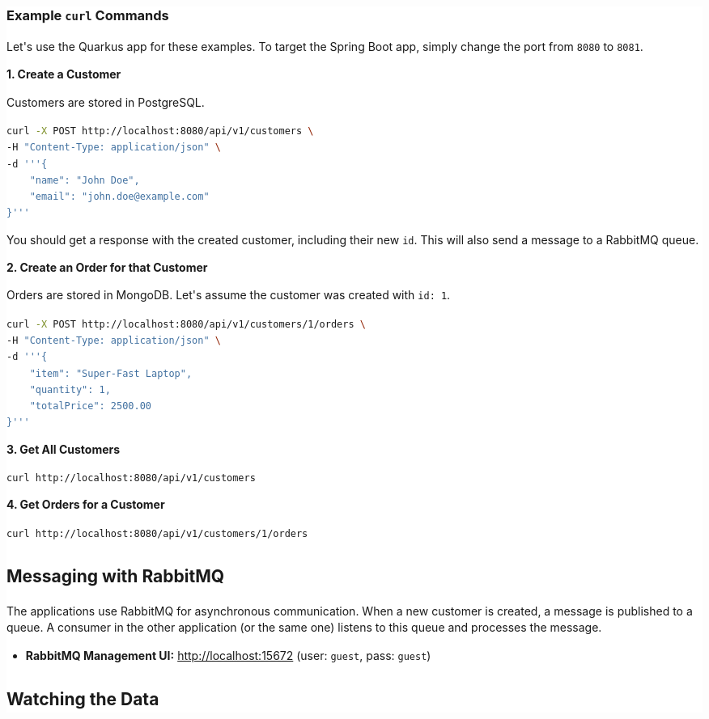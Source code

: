 ### Example `curl` Commands

Let's use the Quarkus app for these examples. To target the Spring Boot app, simply change the port from `8080` to `8081`.

**1. Create a Customer**

Customers are stored in PostgreSQL.

```bash
curl -X POST http://localhost:8080/api/v1/customers \
-H "Content-Type: application/json" \
-d '''{
    "name": "John Doe",
    "email": "john.doe@example.com"
}'''
```

You should get a response with the created customer, including their new `id`. This will also send a message to a RabbitMQ queue.

**2. Create an Order for that Customer**

Orders are stored in MongoDB. Let's assume the customer was created with `id: 1`.

```bash
curl -X POST http://localhost:8080/api/v1/customers/1/orders \
-H "Content-Type: application/json" \
-d '''{
    "item": "Super-Fast Laptop",
    "quantity": 1,
    "totalPrice": 2500.00
}'''
```

**3. Get All Customers**

```bash
curl http://localhost:8080/api/v1/customers
```

**4. Get Orders for a Customer**

```bash
curl http://localhost:8080/api/v1/customers/1/orders
```

## Messaging with RabbitMQ

The applications use RabbitMQ for asynchronous communication. When a new customer is created, a message is published to a queue. A consumer in the other application (or the same one) listens to this queue and processes the message.

-   **RabbitMQ Management UI:** [http://localhost:15672](http://localhost:15672) (user: `guest`, pass: `guest`)

## Watching the Data

